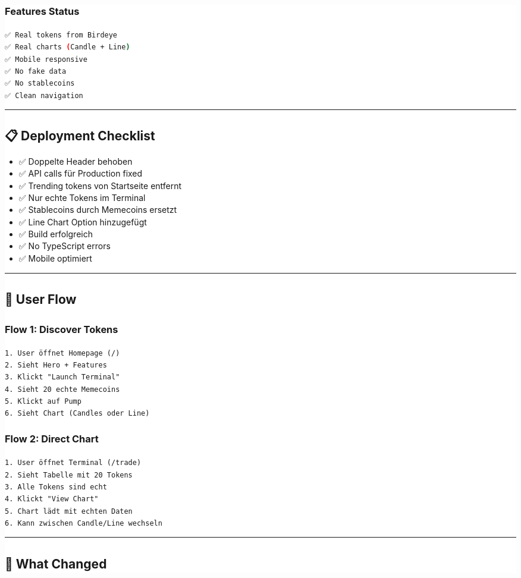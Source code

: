 ### Features Status
```bash
✅ Real tokens from Birdeye
✅ Real charts (Candle + Line)
✅ Mobile responsive
✅ No fake data
✅ No stablecoins
✅ Clean navigation
```

---

## 📋 Deployment Checklist

- ✅ Doppelte Header behoben
- ✅ API calls für Production fixed
- ✅ Trending tokens von Startseite entfernt
- ✅ Nur echte Tokens im Terminal
- ✅ Stablecoins durch Memecoins ersetzt
- ✅ Line Chart Option hinzugefügt
- ✅ Build erfolgreich
- ✅ No TypeScript errors
- ✅ Mobile optimiert

---

## 🎯 User Flow

### Flow 1: Discover Tokens
```
1. User öffnet Homepage (/)
2. Sieht Hero + Features
3. Klickt "Launch Terminal"
4. Sieht 20 echte Memecoins
5. Klickt auf Pump
6. Sieht Chart (Candles oder Line)
```

### Flow 2: Direct Chart
```
1. User öffnet Terminal (/trade)
2. Sieht Tabelle mit 20 Tokens
3. Alle Tokens sind echt
4. Klickt "View Chart"
5. Chart lädt mit echten Daten
6. Kann zwischen Candle/Line wechseln
```

---

## 🔄 What Changed
